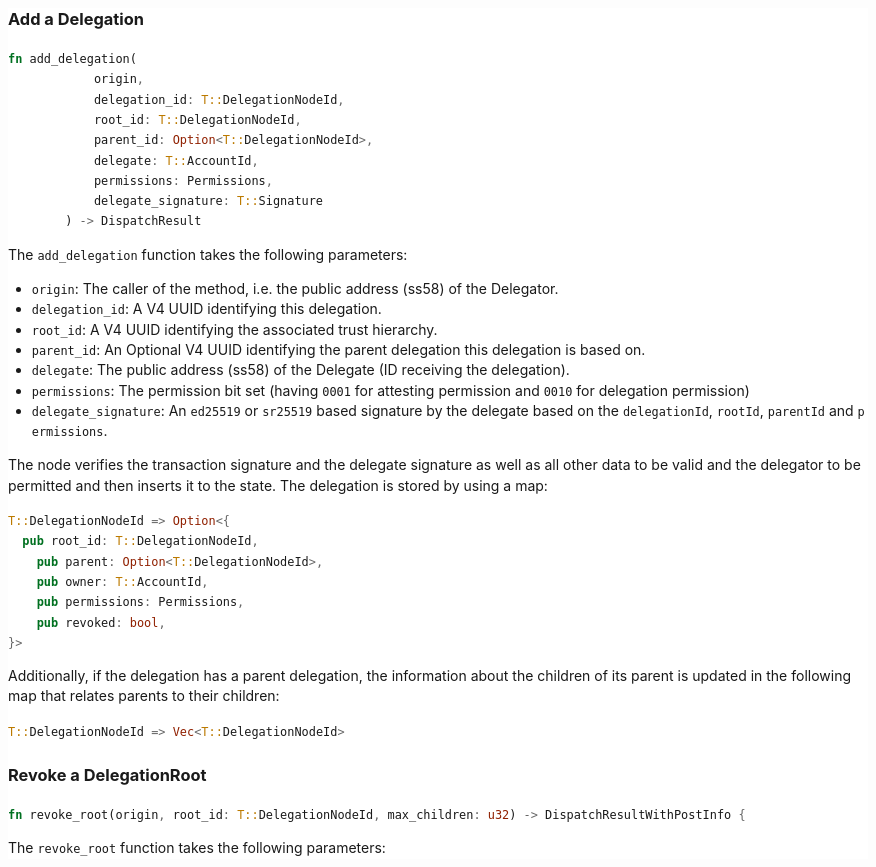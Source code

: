 ### Add a Delegation

```rust
fn add_delegation(
			origin,
			delegation_id: T::DelegationNodeId,
			root_id: T::DelegationNodeId,
			parent_id: Option<T::DelegationNodeId>,
			delegate: T::AccountId,
			permissions: Permissions,
			delegate_signature: T::Signature
		) -> DispatchResult
```

The `add_delegation` function takes the following parameters:

- `origin`: The caller of the method, i.e. the public address (ss58) of the Delegator.
- `delegation_id`: A V4 UUID identifying this delegation.
- `root_id`: A V4 UUID identifying the associated trust hierarchy.
- `parent_id`: An Optional V4 UUID identifying the parent delegation this delegation is based on.
- `delegate`: The public address (ss58) of the Delegate (ID receiving the delegation).
- `permissions`: The permission bit set (having `0001` for attesting permission and `0010` for delegation permission)
- `delegate_signature`: An `ed25519` or `sr25519` based signature by the delegate based on the `delegationId`, `rootId`, `parentId` and `permissions`.

The node verifies the transaction signature and the delegate signature as well as all other data
to be valid and the delegator to be permitted and then inserts it to the state. The delegation is
stored by using a map:

```rust
T::DelegationNodeId => Option<{
  pub root_id: T::DelegationNodeId,
	pub parent: Option<T::DelegationNodeId>,
	pub owner: T::AccountId,
	pub permissions: Permissions,
	pub revoked: bool,
}>
```

Additionally, if the delegation has a parent delegation, the information about the children of its
parent is updated in the following map that relates parents to their children:

```rust
T::DelegationNodeId => Vec<T::DelegationNodeId>
```

### Revoke a DelegationRoot

```rust
fn revoke_root(origin, root_id: T::DelegationNodeId, max_children: u32) -> DispatchResultWithPostInfo {
```

The `revoke_root` function takes the following parameters:
